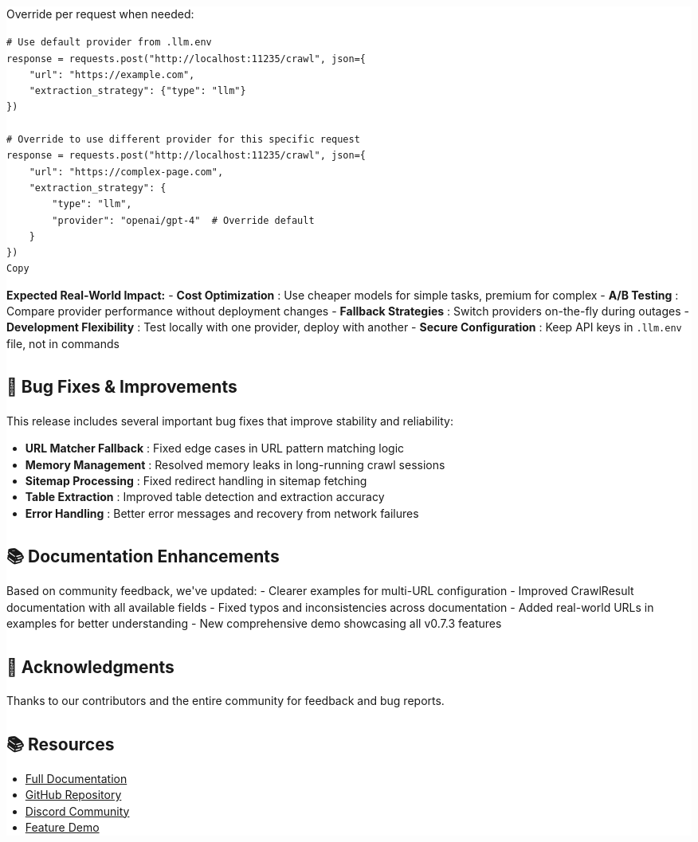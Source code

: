 ```
```

Override per request when needed: 
```
# Use default provider from .llm.env
response = requests.post("http://localhost:11235/crawl", json={
    "url": "https://example.com",
    "extraction_strategy": {"type": "llm"}
})

# Override to use different provider for this specific request
response = requests.post("http://localhost:11235/crawl", json={
    "url": "https://complex-page.com",
    "extraction_strategy": {
        "type": "llm",
        "provider": "openai/gpt-4"  # Override default
    }
})
Copy
```

**Expected Real-World Impact:** - **Cost Optimization** : Use cheaper models for simple tasks, premium for complex - **A/B Testing** : Compare provider performance without deployment changes - **Fallback Strategies** : Switch providers on-the-fly during outages - **Development Flexibility** : Test locally with one provider, deploy with another - **Secure Configuration** : Keep API keys in `.llm.env` file, not in commands
## 🔧 Bug Fixes & Improvements
This release includes several important bug fixes that improve stability and reliability:
  * **URL Matcher Fallback** : Fixed edge cases in URL pattern matching logic
  * **Memory Management** : Resolved memory leaks in long-running crawl sessions
  * **Sitemap Processing** : Fixed redirect handling in sitemap fetching
  * **Table Extraction** : Improved table detection and extraction accuracy
  * **Error Handling** : Better error messages and recovery from network failures


## 📚 Documentation Enhancements
Based on community feedback, we've updated: - Clearer examples for multi-URL configuration - Improved CrawlResult documentation with all available fields - Fixed typos and inconsistencies across documentation - Added real-world URLs in examples for better understanding - New comprehensive demo showcasing all v0.7.3 features
## 🙏 Acknowledgments
Thanks to our contributors and the entire community for feedback and bug reports.
## 📚 Resources
  * [Full Documentation](https://docs.crawl4ai.com)
  * [GitHub Repository](https://github.com/unclecode/crawl4ai)
  * [Discord Community](https://discord.gg/crawl4ai)
  * [Feature Demo](https://github.com/unclecode/crawl4ai/blob/main/docs/releases_review/demo_v0.7.3.py)
